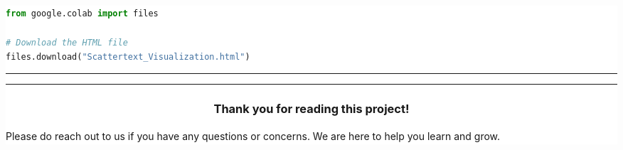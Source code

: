 
```python
from google.colab import files

# Download the HTML file
files.download("Scattertext_Visualization.html")
```



---
---

<h3 align = 'center' >
Thank you for reading this project!
</h3>

Please do reach out to us if you have any questions or concerns. We are here to help you learn and grow.



